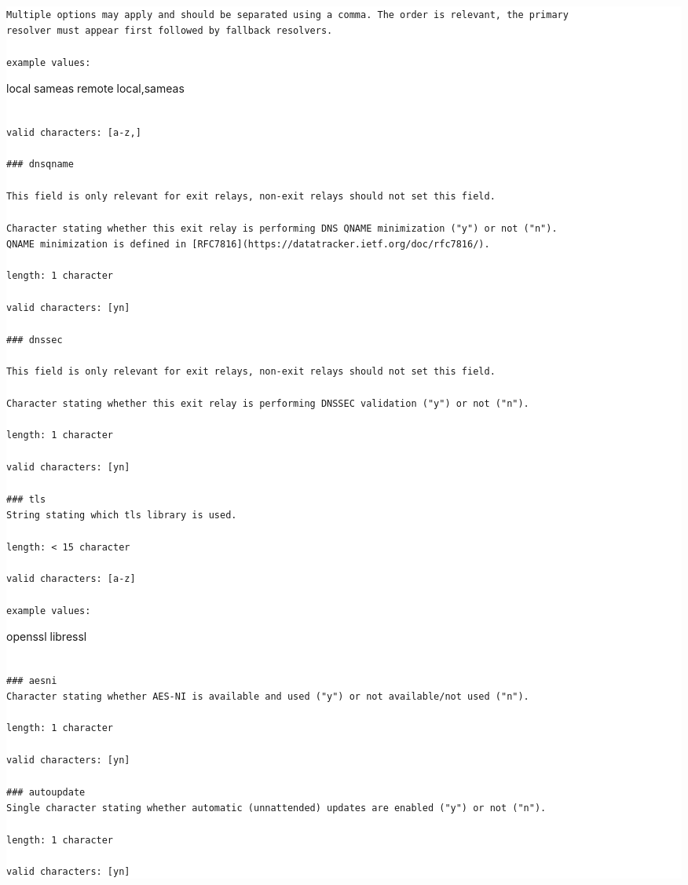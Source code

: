 ```	
Multiple options may apply and should be separated using a comma. The order is relevant, the primary
resolver must appear first followed by fallback resolvers.

example values: 

```
local
sameas
remote
local,sameas
```

valid characters: [a-z,]

### dnsqname

This field is only relevant for exit relays, non-exit relays should not set this field.

Character stating whether this exit relay is performing DNS QNAME minimization ("y") or not ("n").
QNAME minimization is defined in [RFC7816](https://datatracker.ietf.org/doc/rfc7816/).

length: 1 character

valid characters: [yn]

### dnssec

This field is only relevant for exit relays, non-exit relays should not set this field.

Character stating whether this exit relay is performing DNSSEC validation ("y") or not ("n").

length: 1 character

valid characters: [yn]

### tls
String stating which tls library is used. 

length: < 15 character

valid characters: [a-z]

example values: 

```
openssl
libressl
```
		
### aesni
Character stating whether AES-NI is available and used ("y") or not available/not used ("n").
 
length: 1 character

valid characters: [yn]
 
### autoupdate
Single character stating whether automatic (unnattended) updates are enabled ("y") or not ("n").

length: 1 character

valid characters: [yn]

```